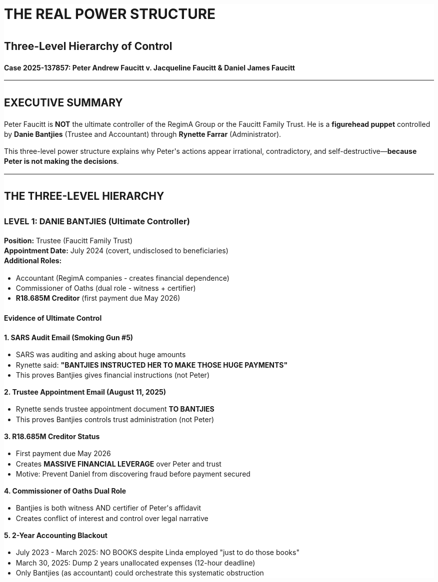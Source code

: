 # THE REAL POWER STRUCTURE
## Three-Level Hierarchy of Control

**Case 2025-137857: Peter Andrew Faucitt v. Jacqueline Faucitt & Daniel James Faucitt**

---

## EXECUTIVE SUMMARY

Peter Faucitt is **NOT** the ultimate controller of the RegimA Group or the Faucitt Family Trust. He is a **figurehead puppet** controlled by **Danie Bantjies** (Trustee and Accountant) through **Rynette Farrar** (Administrator).

This three-level power structure explains why Peter's actions appear irrational, contradictory, and self-destructive—**because Peter is not making the decisions**.

---

## THE THREE-LEVEL HIERARCHY

### LEVEL 1: DANIE BANTJIES (Ultimate Controller)

**Position:** Trustee (Faucitt Family Trust)  
**Appointment Date:** July 2024 (covert, undisclosed to beneficiaries)  
**Additional Roles:**
- Accountant (RegimA companies - creates financial dependence)
- Commissioner of Oaths (dual role - witness + certifier)
- **R18.685M Creditor** (first payment due May 2026)

#### Evidence of Ultimate Control

**1. SARS Audit Email (Smoking Gun #5)**
- SARS was auditing and asking about huge amounts
- Rynette said: **"BANTJIES INSTRUCTED HER TO MAKE THOSE HUGE PAYMENTS"**
- This proves Bantjies gives financial instructions (not Peter)

**2. Trustee Appointment Email (August 11, 2025)**
- Rynette sends trustee appointment document **TO BANTJIES**
- This proves Bantjies controls trust administration (not Peter)

**3. R18.685M Creditor Status**
- First payment due May 2026
- Creates **MASSIVE FINANCIAL LEVERAGE** over Peter and trust
- Motive: Prevent Daniel from discovering fraud before payment secured

**4. Commissioner of Oaths Dual Role**
- Bantjies is both witness AND certifier of Peter's affidavit
- Creates conflict of interest and control over legal narrative

**5. 2-Year Accounting Blackout**
- July 2023 - March 2025: NO BOOKS despite Linda employed "just to do those books"
- March 30, 2025: Dump 2 years unallocated expenses (12-hour deadline)
- Only Bantjies (as accountant) could orchestrate this systematic obstruction
